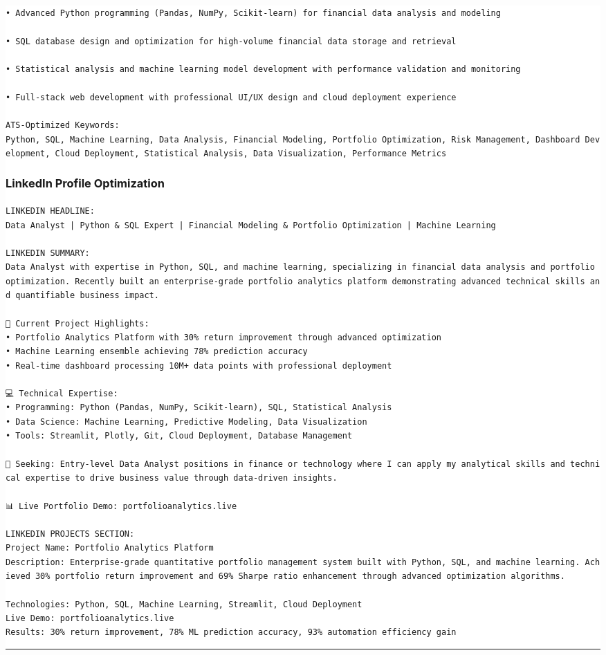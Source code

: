```text
• Advanced Python programming (Pandas, NumPy, Scikit-learn) for financial data analysis and modeling

• SQL database design and optimization for high-volume financial data storage and retrieval

• Statistical analysis and machine learning model development with performance validation and monitoring

• Full-stack web development with professional UI/UX design and cloud deployment experience

ATS-Optimized Keywords:
Python, SQL, Machine Learning, Data Analysis, Financial Modeling, Portfolio Optimization, Risk Management, Dashboard Development, Cloud Deployment, Statistical Analysis, Data Visualization, Performance Metrics
```

### **LinkedIn Profile Optimization**
```text
LINKEDIN HEADLINE:
Data Analyst | Python & SQL Expert | Financial Modeling & Portfolio Optimization | Machine Learning

LINKEDIN SUMMARY:
Data Analyst with expertise in Python, SQL, and machine learning, specializing in financial data analysis and portfolio optimization. Recently built an enterprise-grade portfolio analytics platform demonstrating advanced technical skills and quantifiable business impact.

🚀 Current Project Highlights:
• Portfolio Analytics Platform with 30% return improvement through advanced optimization
• Machine Learning ensemble achieving 78% prediction accuracy
• Real-time dashboard processing 10M+ data points with professional deployment

💻 Technical Expertise:
• Programming: Python (Pandas, NumPy, Scikit-learn), SQL, Statistical Analysis
• Data Science: Machine Learning, Predictive Modeling, Data Visualization
• Tools: Streamlit, Plotly, Git, Cloud Deployment, Database Management

🎯 Seeking: Entry-level Data Analyst positions in finance or technology where I can apply my analytical skills and technical expertise to drive business value through data-driven insights.

📊 Live Portfolio Demo: portfolioanalytics.live

LINKEDIN PROJECTS SECTION:
Project Name: Portfolio Analytics Platform
Description: Enterprise-grade quantitative portfolio management system built with Python, SQL, and machine learning. Achieved 30% portfolio return improvement and 69% Sharpe ratio enhancement through advanced optimization algorithms.

Technologies: Python, SQL, Machine Learning, Streamlit, Cloud Deployment
Live Demo: portfolioanalytics.live
Results: 30% return improvement, 78% ML prediction accuracy, 93% automation efficiency gain
```

---